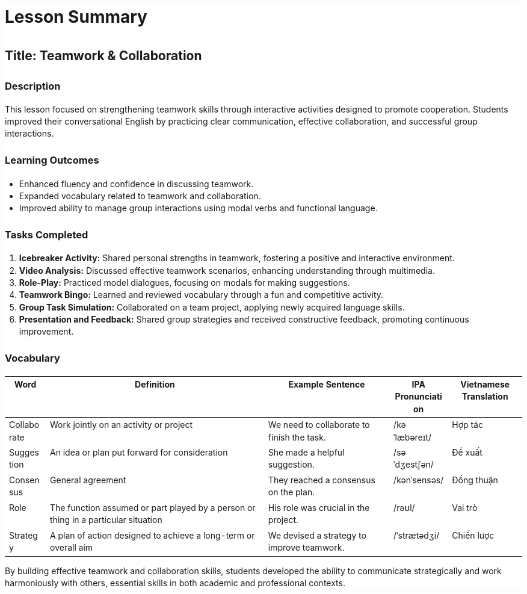 # Lesson Summary

## Title: Teamwork & Collaboration

### Description
This lesson focused on strengthening teamwork skills through interactive activities designed to promote cooperation. Students improved their conversational English by practicing clear communication, effective collaboration, and successful group interactions.

### Learning Outcomes
- Enhanced fluency and confidence in discussing teamwork.
- Expanded vocabulary related to teamwork and collaboration.
- Improved ability to manage group interactions using modal verbs and functional language.

### Tasks Completed
1. **Icebreaker Activity:** Shared personal strengths in teamwork, fostering a positive and interactive environment.
2. **Video Analysis:** Discussed effective teamwork scenarios, enhancing understanding through multimedia.
3. **Role-Play:** Practiced model dialogues, focusing on modals for making suggestions.
4. **Teamwork Bingo:** Learned and reviewed vocabulary through a fun and competitive activity.
5. **Group Task Simulation:** Collaborated on a team project, applying newly acquired language skills.
6. **Presentation and Feedback:** Shared group strategies and received constructive feedback, promoting continuous improvement.

### Vocabulary

| Word        | Definition                                                                         | Example Sentence                            | IPA Pronunciation  | Vietnamese Translation |
|-------------|------------------------------------------------------------------------------------|---------------------------------------------|--------------------|-------------------------|
| Collaborate | Work jointly on an activity or project                                             | We need to collaborate to finish the task.   | /kəˈlæbəreɪt/      | Hợp tác                 |
| Suggestion  | An idea or plan put forward for consideration                                      | She made a helpful suggestion.               | /səˈdʒestʃən/      | Đề xuất                 |
| Consensus   | General agreement                                                                  | They reached a consensus on the plan.        | /kənˈsensəs/       | Đồng thuận              |
| Role        | The function assumed or part played by a person or thing in a particular situation | His role was crucial in the project.         | /rəʊl/             | Vai trò                |
| Strategy    | A plan of action designed to achieve a long-term or overall aim                    | We devised a strategy to improve teamwork.   | /ˈstrætədʒi/       | Chiến lược             |

By building effective teamwork and collaboration skills, students developed the ability to communicate strategically and work harmoniously with others, essential skills in both academic and professional contexts.